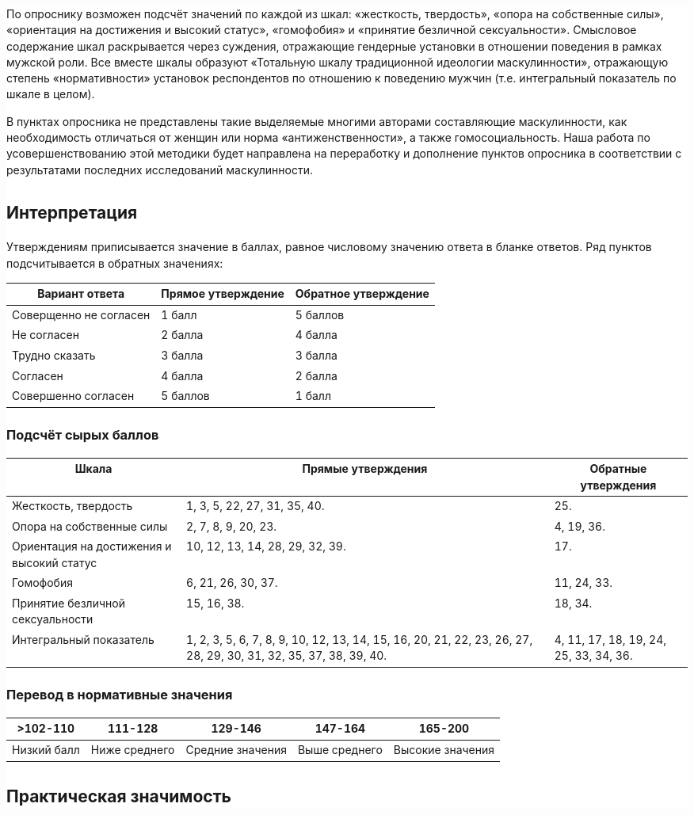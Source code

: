 По опроснику возможен подсчёт значений по каждой из шкал: «жесткость, твердость», «опора на собственные силы», «ориентация на достижения и высокий статус», «гомофобия» и «принятие безличной сексуальности». Смысловое содержание шкал раскрывается через суждения, отражающие гендерные установки в отношении поведения в рамках мужской роли. Все вместе шкалы образуют «Тотальную шкалу традиционной идеологии маскулинности», отражающую степень «нормативности» установок респондентов по отношению к поведению мужчин (т.е. интегральный показатель по шкале в целом).

В пунктах опросника не представлены такие выделяемые многими авторами составляющие маскулинности, как необходимость отличаться от женщин или норма «антиженственности», а также гомосоциальность. Наша работа по усовершенствованию этой методики будет направлена на переработку и дополнение пунктов опросника в соответствии с результатами последних исследований маскулинности.

## Интерпретация

Утверждениям приписывается значение в баллах, равное числовому значению ответа в бланке ответов. Ряд пунктов подсчитывается в обратных значениях:

| Вариант ответа         	| Прямое утверждение 	| Обратное утверждение 	|
|------------------------	|--------------------	|----------------------	|
| Соверщенно не согласен 	| 1 балл             	| 5 баллов             	|
| Не согласен            	| 2 балла            	| 4 балла              	|
| Трудно сказать         	| 3 балла            	| 3 балла              	|
| Согласен               	| 4 балла            	| 2 балла              	|
| Совершенно согласен    	| 5 баллов           	| 1 балл               	|

### Подсчёт сырых баллов

| Шкала                                     	| Прямые утверждения                                                                                              	| Обратные утверждения                   	|
|-------------------------------------------	|-----------------------------------------------------------------------------------------------------------------	|----------------------------------------	|
| Жесткость, твердость                      	| 1, 3, 5, 22, 27, 31, 35, 40.                                                                                    	| 25.                                    	|
| Опора на собственные силы                 	| 2, 7, 8, 9, 20, 23.                                                                                             	| 4, 19, 36.                             	|
| Ориентация на достижения и высокий статус 	| 10, 12, 13, 14, 28, 29, 32, 39.                                                                                 	| 17.                                    	|
| Гомофобия                                 	| 6, 21, 26, 30, 37.                                                                                              	| 11, 24, 33.                            	|
| Принятие безличной сексуальности          	| 15, 16, 38.                                                                                                     	| 18, 34.                                	|
| Интегральный показатель                   	| 1, 2, 3, 5, 6, 7, 8, 9, 10, 12, 13, 14, 15, 16, 20, 21, 22, 23, 26, 27, 28, 29, 30, 31, 32, 35, 37, 38, 39, 40. 	| 4, 11, 17, 18, 19, 24, 25, 33, 34, 36. 	|

### Перевод в нормативные значения
| >102-110    	| 111-128       	| 129-146          	| 147-164       	| 165-200          	|
|-------------	|---------------	|------------------	|---------------	|------------------	|
| Низкий балл 	| Ниже среднего 	| Средние значения 	| Выше среднего 	| Высокие значения 	|


## Практическая значимость
